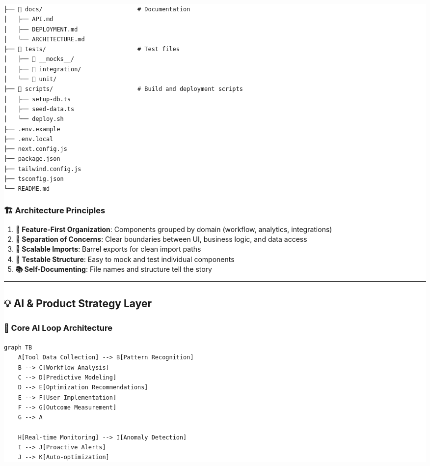 ```
├── 📁 docs/                           # Documentation
│   ├── API.md
│   ├── DEPLOYMENT.md
│   └── ARCHITECTURE.md
├── 📁 tests/                          # Test files
│   ├── 📁 __mocks__/
│   ├── 📁 integration/
│   └── 📁 unit/
├── 📁 scripts/                        # Build and deployment scripts
│   ├── setup-db.ts
│   ├── seed-data.ts
│   └── deploy.sh
├── .env.example
├── .env.local
├── next.config.js
├── package.json
├── tailwind.config.js
├── tsconfig.json
└── README.md
```

### **🏗️ Architecture Principles**

1. **📁 Feature-First Organization**: Components grouped by domain (workflow, analytics, integrations)
2. **🔄 Separation of Concerns**: Clear boundaries between UI, business logic, and data access
3. **🚀 Scalable Imports**: Barrel exports for clean import paths
4. **🧪 Testable Structure**: Easy to mock and test individual components
5. **📚 Self-Documenting**: File names and structure tell the story

---

## 💡 AI & Product Strategy Layer

### **🧠 Core AI Loop Architecture**

```mermaid
graph TB
    A[Tool Data Collection] --> B[Pattern Recognition]
    B --> C[Workflow Analysis]
    C --> D[Predictive Modeling]
    D --> E[Optimization Recommendations]
    E --> F[User Implementation]
    F --> G[Outcome Measurement]
    G --> A
    
    H[Real-time Monitoring] --> I[Anomaly Detection]
    I --> J[Proactive Alerts]
    J --> K[Auto-optimization]
```
